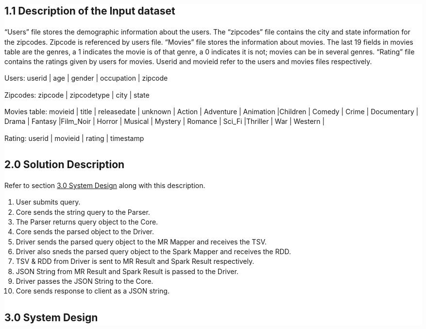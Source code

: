 


## 1.1 Description of the Input dataset

“Users” file stores the demographic information about the users.
The “zipcodes” file contains the city and state information for the zipcodes. Zipcode is referenced by users file.
“Movies” file stores the information about movies. The last 19 fields in movies table are the genres, a 1 indicates the movie is of that genre, a 0 indicates it is not; movies can be in several genres.
“Rating” file contains the ratings given by users for movies. Userid and movieid refer to the users and movies files respectively.

Users: userid | age | gender | occupation | zipcode

Zipcodes: zipcode | zipcodetype | city | state

Movies table: movieid | title | releasedate | unknown | Action | Adventure | Animation |Children | Comedy | Crime | Documentary | Drama | Fantasy |Film_Noir | Horror | Musical | Mystery | Romance | Sci_Fi |Thriller | War | Western |

Rating: userid | movieid | rating | timestamp


## 2.0 Solution Description

Refer to section [3.0 System Design](#) along with this description.
1. User submits query.
2. Core sends the string query to the Parser.
3. The Parser returns query object to the Core.
4. Core sends the parsed object to the Driver.
5. Driver sends the parsed query object to the MR Mapper and receives the TSV.
6. Driver also sneds the parsed query object to the Spark Mapper and receives the RDD.
7. TSV & RDD from Driver is sent to MR Result and Spark Result respectively.
8. JSON String from MR Result and Spark Result is passed to the Driver.
9. Driver passes the JSON String to the Core.
10. Core sends response to client as a JSON string.



## 3.0 System Design
